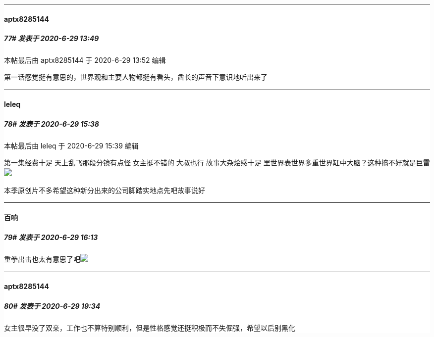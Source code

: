 -----

####  aptx8285144  
##### 77#       发表于 2020-6-29 13:49



 本帖最后由 aptx8285144 于 2020-6-29 13:52 编辑 

第一话感觉挺有意思的，世界观和主要人物都挺有看头，酋长的声音下意识地听出来了







-----

####  leleq  
##### 78#       发表于 2020-6-29 15:38



 本帖最后由 leleq 于 2020-6-29 15:39 编辑 

第一集经费十足 天上乱飞那段分镜有点怪 女主挺不错的 大叔也行 故事大杂烩感十足 里世界表世界多重世界缸中大脑？这种搞不好就是巨雷<img src="https://static.saraba1st.com/image/smiley/face2017/001.png" referrerpolicy="no-referrer"> 

本季原创片不多希望这种新分出来的公司脚踏实地点先吧故事说好







-----

####  百响  
##### 79#       发表于 2020-6-29 16:13




重拳出击也太有意思了吧<img src="https://static.saraba1st.com/image/smiley/face2017/066.png" referrerpolicy="no-referrer">







-----

####  aptx8285144  
##### 80#       发表于 2020-6-29 19:34




女主很早没了双亲，工作也不算特别顺利，但是性格感觉还挺积极而不失倔强，希望以后别黑化






